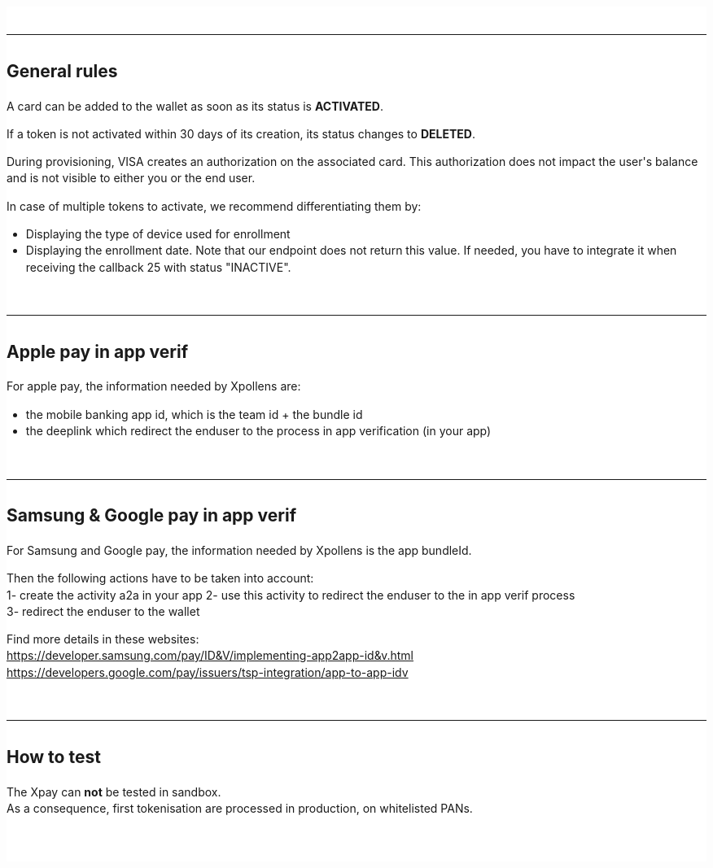 <br/>

* * *

## General rules

A card can be added to the wallet as soon as its status is **ACTIVATED**.

If a token is not activated within 30 days of its creation, its status changes to **DELETED**.

During provisioning, VISA creates an authorization on the associated card. This authorization does not impact the user's balance and is not visible to either you or the end user.

In case of multiple tokens to activate, we recommend differentiating them by:
- Displaying the type of device used for enrollment
- Displaying the enrollment date. Note that our endpoint does not return this value. If needed, you have to integrate it when receiving the callback 25 with status "INACTIVE".

 <br/> 

* * *

## Apple pay in app verif

For apple pay, the information needed by Xpollens are:

- the mobile banking app id, which is the team id + the bundle id
- the deeplink which redirect the enduser to the process in app verification (in your app)

 <br/> 

* * *

## Samsung & Google pay in app verif

For Samsung and Google pay, the information needed by Xpollens is the app bundleId.

Then the following actions have to be taken into account:  
1- create the activity a2a in your app 
2- use this activity to redirect the enduser to the in app verif process  
3- redirect the enduser to the wallet

Find more details in these websites:  
https://developer.samsung.com/pay/ID&V/implementing-app2app-id&v.html  
https://developers.google.com/pay/issuers/tsp-integration/app-to-app-idv

 <br/> 

* * *

## How to test

The Xpay can **not** be tested in sandbox.  
As a consequence, first tokenisation are processed in production, on whitelisted PANs.

  
<br/>
<br/>
